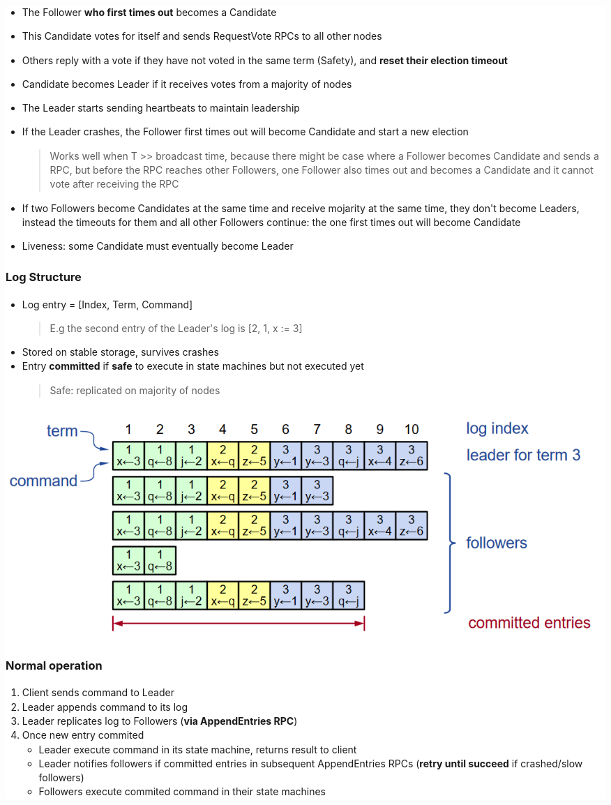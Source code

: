   - The Follower **who first times out** becomes a Candidate
  - This Candidate votes for itself and sends RequestVote RPCs to all other nodes
  - Others reply with a vote if they have not voted in the same term (Safety), and **reset their election timeout**
  - Candidate becomes Leader if it receives votes from a majority of nodes
  - The Leader starts sending heartbeats to maintain leadership
  - If the Leader crashes, the Follower first times out will become Candidate and start a new election
    > Works well when T >> broadcast time, because there might be case where a Follower becomes Candidate and sends a RPC, but before the RPC reaches other Followers, one Follower also times out and becomes a Candidate and it cannot vote after receiving the RPC
  - If two Followers become Candidates at the same time and receive mojarity at the same time, they don't become Leaders, instead the timeouts for them and all other Followers continue: the one first times out will become Candidate

- Liveness: some Candidate must eventually become Leader

### Log Structure

- Log entry = [Index, Term, Command]
  > E.g the second entry of the Leader's log is [2, 1, x := 3]
- Stored on stable storage, survives crashes
- Entry **committed** if **safe** to execute in state machines but not executed yet
  > Safe: replicated on majority of nodes

![log](assets/log.png)

### Normal operation

1. Client sends command to Leader
2. Leader appends command to its log
3. Leader replicates log to Followers (**via AppendEntries RPC**)
4. Once new entry commited
   - Leader execute command in its state machine, returns result to client
   - Leader notifies followers if committed entries in subsequent AppendEntries RPCs (**retry until succeed** if crashed/slow followers)
   - Followers execute commited command in their state machines
